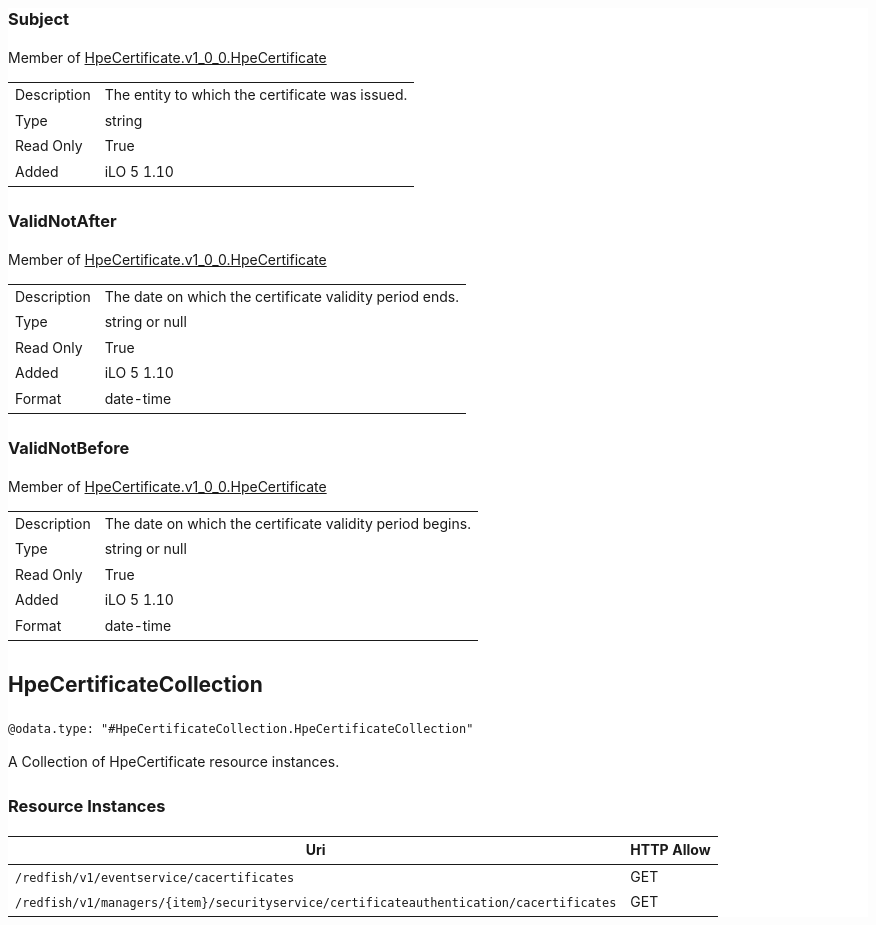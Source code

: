 ### Subject

Member of [HpeCertificate.v1\_0\_0.HpeCertificate](#hpecertificate)

| | |
|---|---|
|Description|The entity to which the certificate was issued.|
|Type|string|
|Read Only|True|
|Added|iLO 5 1.10|

### ValidNotAfter

Member of [HpeCertificate.v1\_0\_0.HpeCertificate](#hpecertificate)

| | |
|---|---|
|Description|The date on which the certificate validity period ends.|
|Type|string or null|
|Read Only|True|
|Added|iLO 5 1.10|
|Format|date-time|

### ValidNotBefore

Member of [HpeCertificate.v1\_0\_0.HpeCertificate](#hpecertificate)

| | |
|---|---|
|Description|The date on which the certificate validity period begins.|
|Type|string or null|
|Read Only|True|
|Added|iLO 5 1.10|
|Format|date-time|

## HpeCertificateCollection
`@odata.type: "#HpeCertificateCollection.HpeCertificateCollection"`

A Collection of HpeCertificate resource instances.

### Resource Instances

|Uri|HTTP Allow|
|---|---|
|`/redfish/v1/eventservice/cacertificates`|GET |
|`/redfish/v1/managers/{item}/securityservice/certificateauthentication/cacertificates`|GET |
